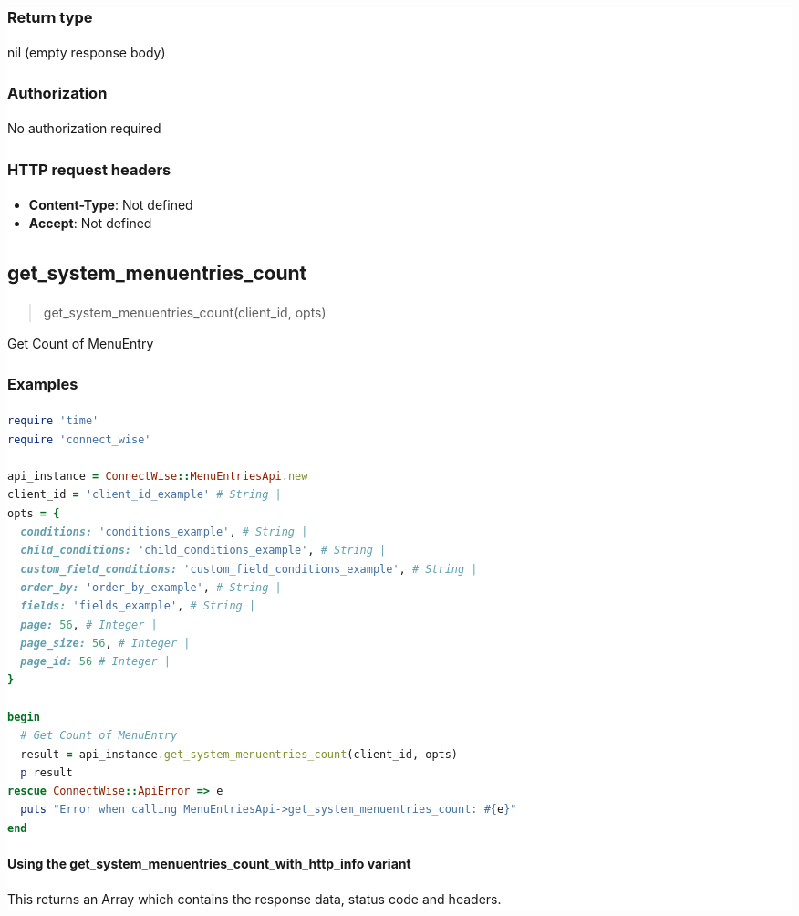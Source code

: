 ### Return type

nil (empty response body)

### Authorization

No authorization required

### HTTP request headers

- **Content-Type**: Not defined
- **Accept**: Not defined


## get_system_menuentries_count

> <Count> get_system_menuentries_count(client_id, opts)

Get Count of MenuEntry

### Examples

```ruby
require 'time'
require 'connect_wise'

api_instance = ConnectWise::MenuEntriesApi.new
client_id = 'client_id_example' # String | 
opts = {
  conditions: 'conditions_example', # String | 
  child_conditions: 'child_conditions_example', # String | 
  custom_field_conditions: 'custom_field_conditions_example', # String | 
  order_by: 'order_by_example', # String | 
  fields: 'fields_example', # String | 
  page: 56, # Integer | 
  page_size: 56, # Integer | 
  page_id: 56 # Integer | 
}

begin
  # Get Count of MenuEntry
  result = api_instance.get_system_menuentries_count(client_id, opts)
  p result
rescue ConnectWise::ApiError => e
  puts "Error when calling MenuEntriesApi->get_system_menuentries_count: #{e}"
end
```

#### Using the get_system_menuentries_count_with_http_info variant

This returns an Array which contains the response data, status code and headers.
